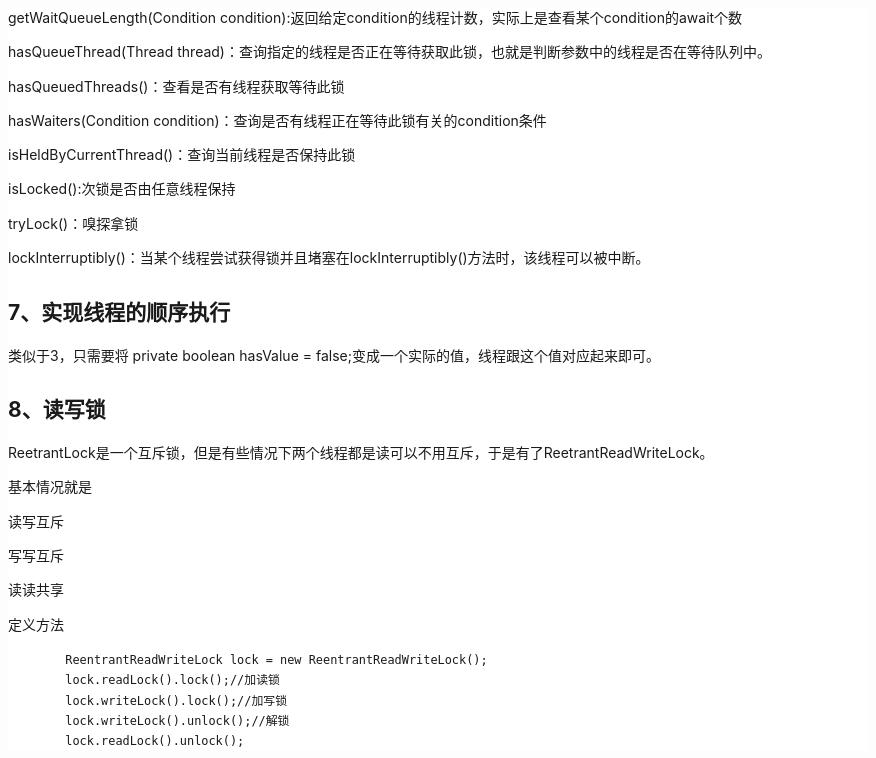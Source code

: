 getWaitQueueLength(Condition condition):返回给定condition的线程计数，实际上是查看某个condition的await个数

hasQueueThread(Thread thread)：查询指定的线程是否正在等待获取此锁，也就是判断参数中的线程是否在等待队列中。

hasQueuedThreads()：查看是否有线程获取等待此锁

hasWaiters(Condition condition)：查询是否有线程正在等待此锁有关的condition条件

isHeldByCurrentThread()：查询当前线程是否保持此锁

isLocked():次锁是否由任意线程保持

tryLock()：嗅探拿锁

lockInterruptibly()：当某个线程尝试获得锁并且堵塞在lockInterruptibly()方法时，该线程可以被中断。

## 7、实现线程的顺序执行

类似于3，只需要将 private boolean hasValue = false;变成一个实际的值，线程跟这个值对应起来即可。

## 8、读写锁

ReetrantLock是一个互斥锁，但是有些情况下两个线程都是读可以不用互斥，于是有了ReetrantReadWriteLock。

基本情况就是

读写互斥

写写互斥

读读共享

定义方法

```
        ReentrantReadWriteLock lock = new ReentrantReadWriteLock();
        lock.readLock().lock();//加读锁
        lock.writeLock().lock();//加写锁
        lock.writeLock().unlock();//解锁
        lock.readLock().unlock();
```


